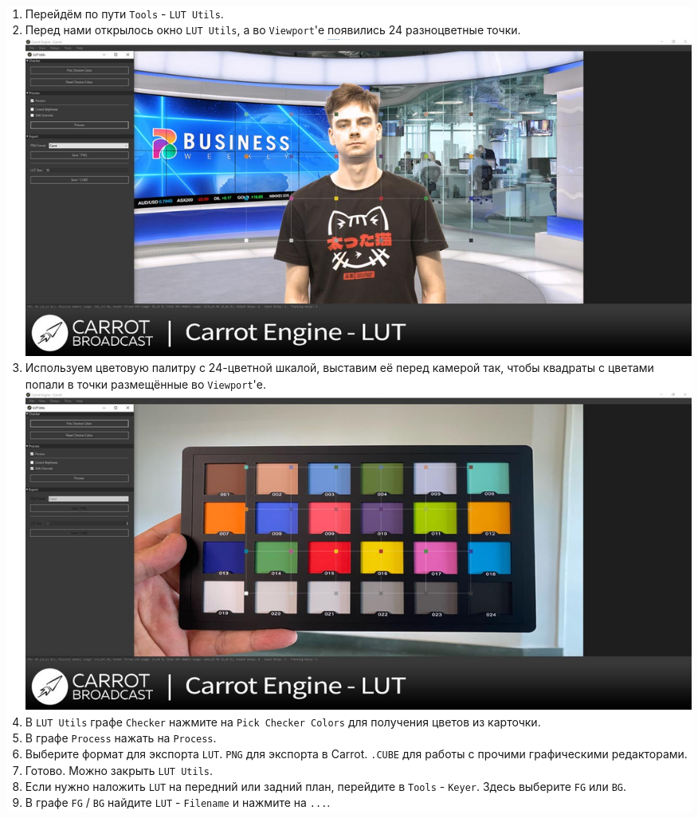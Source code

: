 1. Перейдём по пути `Tools` - `LUT Utils`.
2. Перед нами открылось окно `LUT Utils`, а во `Viewport`'е появились 24 разноцветные точки.
![Settings_Carrot Engine_LUT](..\images\3189\image_043.jpg "Carrot Engine - LUT")
3. Используем цветовую палитру с 24-цветной шкалой, выставим её перед камерой так, чтобы квадраты с цветами попали в точки размещённые во `Viewport`'е.
![Settings_Carrot Engine_LUT](..\images\3189\image_044.jpg "Carrot Engine - LUT")
4. В `LUT Utils` графе `Checker` нажмите на `Pick Checker Colors` для получения цветов из карточки.
5. В графе  `Process` нажать на `Process`.
6. Выберите формат для экспорта `LUT`. `PNG` для экспорта в Carrot. `.CUBE` для работы с прочими графическими редакторами.
7. Готово. Можно закрыть `LUT Utils`.
8. Если нужно наложить `LUT` на передний или задний план, перейдите в `Tools` - `Keyer`. Здесь выберите `FG` или `BG`.
9. В графе `FG` / `BG` найдите `LUT` - `Filename` и нажмите на `...`. 